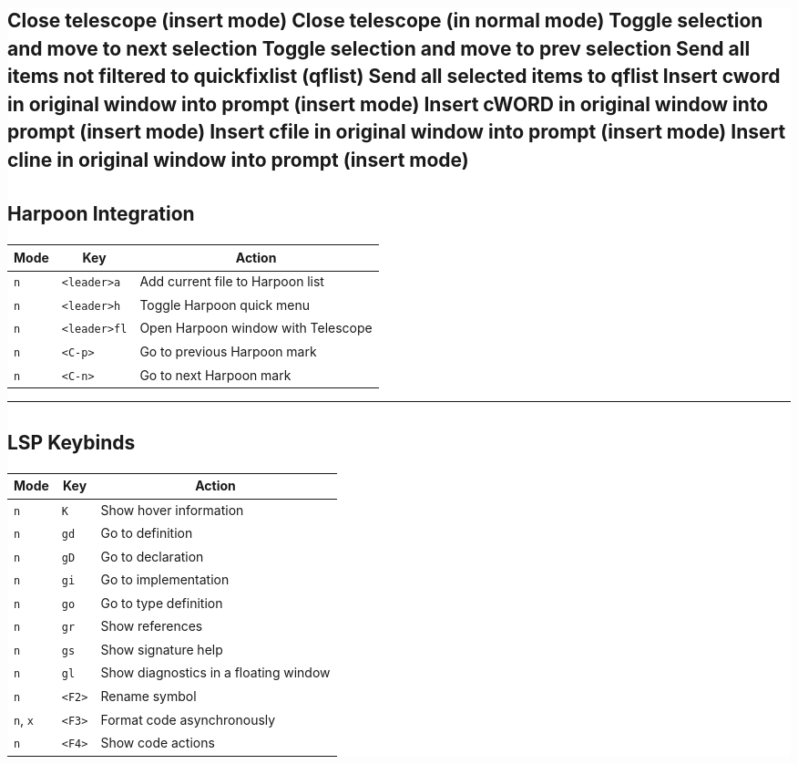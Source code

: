 <C-c>	Close telescope (insert mode)
<Esc>	Close telescope (in normal mode)
<Tab>	Toggle selection and move to next selection
<S-Tab>	Toggle selection and move to prev selection
<C-q>	Send all items not filtered to quickfixlist (qflist)
<M-q>	Send all selected items to qflist
<C-r><C-w>	Insert cword in original window into prompt (insert mode)
<C-r><C-a>	Insert cWORD in original window into prompt (insert mode)
<C-r><C-f>	Insert cfile in original window into prompt (insert mode)
<C-r><C-l>	Insert cline in original window into prompt (insert mode)
---

## Harpoon Integration

| Mode | Key             | Action                                                                                      |
|------|-----------------|---------------------------------------------------------------------------------------------|
| `n`  | `<leader>a`     | Add current file to Harpoon list                                                            |
| `n`  | `<leader>h`     | Toggle Harpoon quick menu                                                                   |
| `n`  | `<leader>fl`    | Open Harpoon window with Telescope                                                          |
| `n`  | `<C-p>`         | Go to previous Harpoon mark                                                                 |
| `n`  | `<C-n>`         | Go to next Harpoon mark                                                                     |

---

## LSP Keybinds

| Mode      | Key        | Action                                                                                      |
|-----------|------------|---------------------------------------------------------------------------------------------|
| `n`       | `K`        | Show hover information                                                                      |
| `n`       | `gd`       | Go to definition                                                                            |
| `n`       | `gD`       | Go to declaration                                                                           |
| `n`       | `gi`       | Go to implementation                                                                        |
| `n`       | `go`       | Go to type definition                                                                       |
| `n`       | `gr`       | Show references                                                                             |
| `n`       | `gs`       | Show signature help                                                                         |
| `n`       | `gl`       | Show diagnostics in a floating window                                                       |
| `n`       | `<F2>`     | Rename symbol                                                                               |
| `n`, `x`  | `<F3>`     | Format code asynchronously                                                                 |
| `n`       | `<F4>`     | Show code actions                                                                           |
